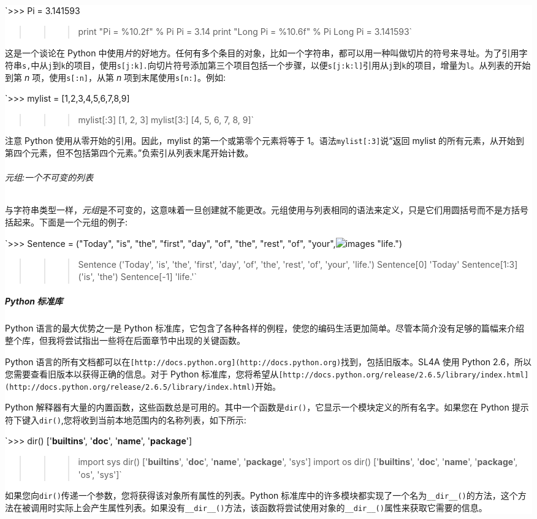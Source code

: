`>>> Pi = 3.141593
>>> print "Pi = %10.2f" % Pi
Pi = 3.14
>>> print "Long Pi = %10.6f" % Pi
Long Pi = 3.141593`

这是一个谈论在 Python 中使用*片*的好地方。任何有多个条目的对象，比如一个字符串，都可以用一种叫做切片的符号来寻址。为了引用字符串`s,`中从`j`到`k`的项目，使用`s[j:k].`向切片符号添加第三个项目包括一个步骤，以便`s[j:k:l]`引用从`j`到`k`的项目，增量为`l`。从列表的开始到第 *n* 项，使用`s[:n]`，从第 *n* 项到末尾使用`s[n:]`。例如:

`>>> mylist = [1,2,3,4,5,6,7,8,9]
>>> mylist[:3]
[1, 2, 3]
>>> mylist[3:]
[4, 5, 6, 7, 8, 9]`

注意 Python 使用从零开始的引用。因此，mylist 的第一个或第零个元素将等于 1。语法`mylist[:3]`说“返回 mylist 的所有元素，从开始到第四个元素，但不包括第四个元素。”负索引从列表末尾开始计数。

###### 元组:一个不可变的列表

与字符串类型一样，*元组*是不可变的，这意味着一旦创建就不能更改。元组使用与列表相同的语法来定义，只是它们用圆括号而不是方括号括起来。下面是一个元组的例子:

`>>> Sentence = ("Today", "is", "the", "first", "day", "of", "the", "rest", "of", "your",![images](images/U002.jpg)
"life.")
>>> Sentence
('Today', 'is', 'the', 'first', 'day', 'of', 'the', 'rest', 'of', 'your', 'life.')
>>> Sentence[0]
'Today'
>>> Sentence[1:3]
('is', 'the')
>>> Sentence[-1]
'life.'`

##### Python 标准库

Python 语言的最大优势之一是 Python 标准库，它包含了各种各样的例程，使您的编码生活更加简单。尽管本简介没有足够的篇幅来介绍整个库，但我将尝试指出一些将在后面章节中出现的关键函数。

Python 语言的所有文档都可以在`[http://docs.python.org](http://docs.python.org)`找到，包括旧版本。SL4A 使用 Python 2.6，所以您需要查看旧版本以获得正确的信息。对于 Python 标准库，您将希望从`[http://docs.python.org/release/2.6.5/library/index.html](http://docs.python.org/release/2.6.5/library/index.html)`开始。

Python 解释器有大量的内置函数，这些函数总是可用的。其中一个函数是`dir()`，它显示一个模块定义的所有名字。如果您在 Python 提示符下键入`dir()`,您将收到当前本地范围内的名称列表，如下所示:

`>>> dir()
['__builtins__', '__doc__', '__name__', '__package__']
>>> import sys
>>> dir()
['__builtins__', '__doc__', '__name__', '__package__', 'sys']
>>> import os
>>> dir()
['__builtins__', '__doc__', '__name__', '__package__', 'os', 'sys']`

如果您向`dir()`传递一个参数，您将获得该对象所有属性的列表。Python 标准库中的许多模块都实现了一个名为`__dir__()`的方法，这个方法在被调用时实际上会产生属性列表。如果没有`__dir__()`方法，该函数将尝试使用对象的`__dir__()`属性来获取它需要的信息。
